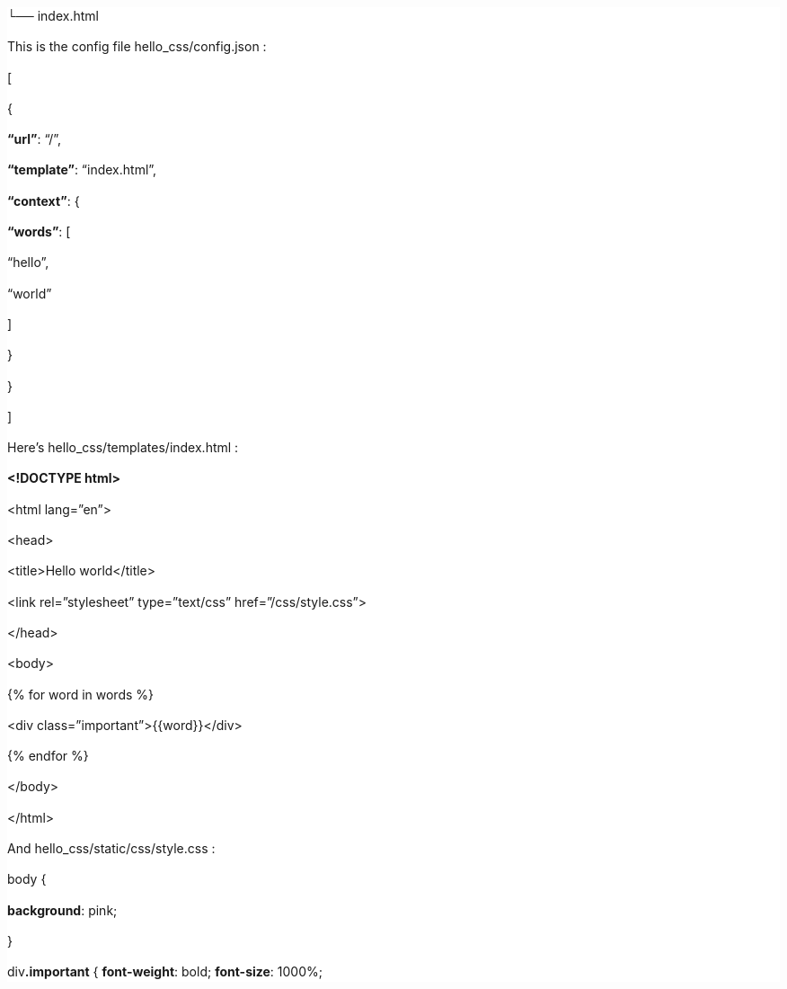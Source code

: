└── index.html

This is the config file hello_css/config.json :

[

{

<strong>“url”</strong>: “/”,

<strong>“template”</strong>: “index.html”,

<strong>“context”</strong>: {

<strong>“words”</strong>: [

“hello”,

“world”

]

}

}

]

Here’s hello_css/templates/index.html :

<strong>&lt;!DOCTYPE html&gt;</strong>

&lt;html lang=”en”&gt;

&lt;head&gt;

&lt;title&gt;Hello world&lt;/title&gt;

&lt;link rel=”stylesheet” type=”text/css” href=”/css/style.css”&gt;

&lt;/head&gt;

&lt;body&gt;

{% for word in words %}

&lt;div class=”important”&gt;{{word}}&lt;/div&gt;

{% endfor %}

&lt;/body&gt;

&lt;/html&gt;




And hello_css/static/css/style.css :

body {

<strong>background</strong>: pink;

}

div<strong>.important</strong> {     <strong>font-weight</strong>: bold;     <strong>font-size</strong>: 1000%;
